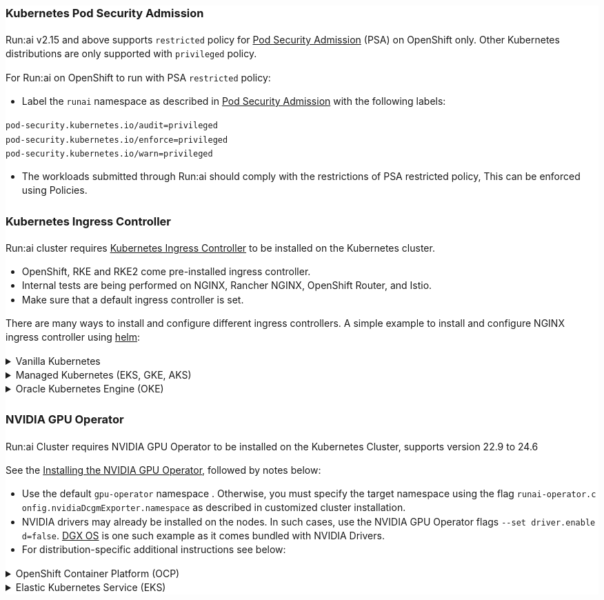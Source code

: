 ### Kubernetes Pod Security Admission

Run:ai v2.15 and above supports `restricted` policy for [Pod Security Admission](https://kubernetes.io/docs/concepts/security/pod-security-admission/) (PSA) on OpenShift only. Other Kubernetes distributions are only supported with `privileged` policy.

For Run:ai on OpenShift to run with PSA `restricted` policy:

* Label the `runai` namespace as described in [Pod Security Admission](https://kubernetes.io/docs/concepts/security/pod-security-admission/) with the following labels:

```
pod-security.kubernetes.io/audit=privileged
pod-security.kubernetes.io/enforce=privileged
pod-security.kubernetes.io/warn=privileged
```

* The workloads submitted through Run:ai should comply with the restrictions of PSA restricted policy, This can be enforced using Policies.

### Kubernetes Ingress Controller

Run:ai cluster requires [Kubernetes Ingress Controller](https://kubernetes.io/docs/concepts/services-networking/ingress-controllers/) to be installed on the Kubernetes cluster.

* OpenShift, RKE and RKE2 come pre-installed ingress controller.
* Internal tests are being performed on NGINX, Rancher NGINX, OpenShift Router, and Istio.
* Make sure that a default ingress controller is set.

There are many ways to install and configure different ingress controllers. A simple example to install and configure NGINX ingress controller using [helm](https://helm.sh/):

<details><summary>Vanilla Kubernetes</summary></details>

<details><summary>Managed Kubernetes (EKS, GKE, AKS)</summary></details>

<details><summary>Oracle Kubernetes Engine (OKE)</summary></details>

### NVIDIA GPU Operator

Run:ai Cluster requires NVIDIA GPU Operator to be installed on the Kubernetes Cluster, supports version 22.9 to 24.6

See the [Installing the NVIDIA GPU Operator](https://docs.nvidia.com/datacenter/cloud-native/gpu-operator/latest/getting-started.html), followed by notes below:

* Use the default `gpu-operator` namespace . Otherwise, you must specify the target namespace using the flag `runai-operator.config.nvidiaDcgmExporter.namespace` as described in customized cluster installation.
* NVIDIA drivers may already be installed on the nodes. In such cases, use the NVIDIA GPU Operator flags `--set driver.enabled=false`. [DGX OS](https://docs.nvidia.com/dgx/dgx-os-6-user-guide/release_notes.html) is one such example as it comes bundled with NVIDIA Drivers.
* For distribution-specific additional instructions see below:

<details><summary>OpenShift Container Platform (OCP)</summary></details>

<details><summary>Elastic Kubernetes Service (EKS)</summary></details>
